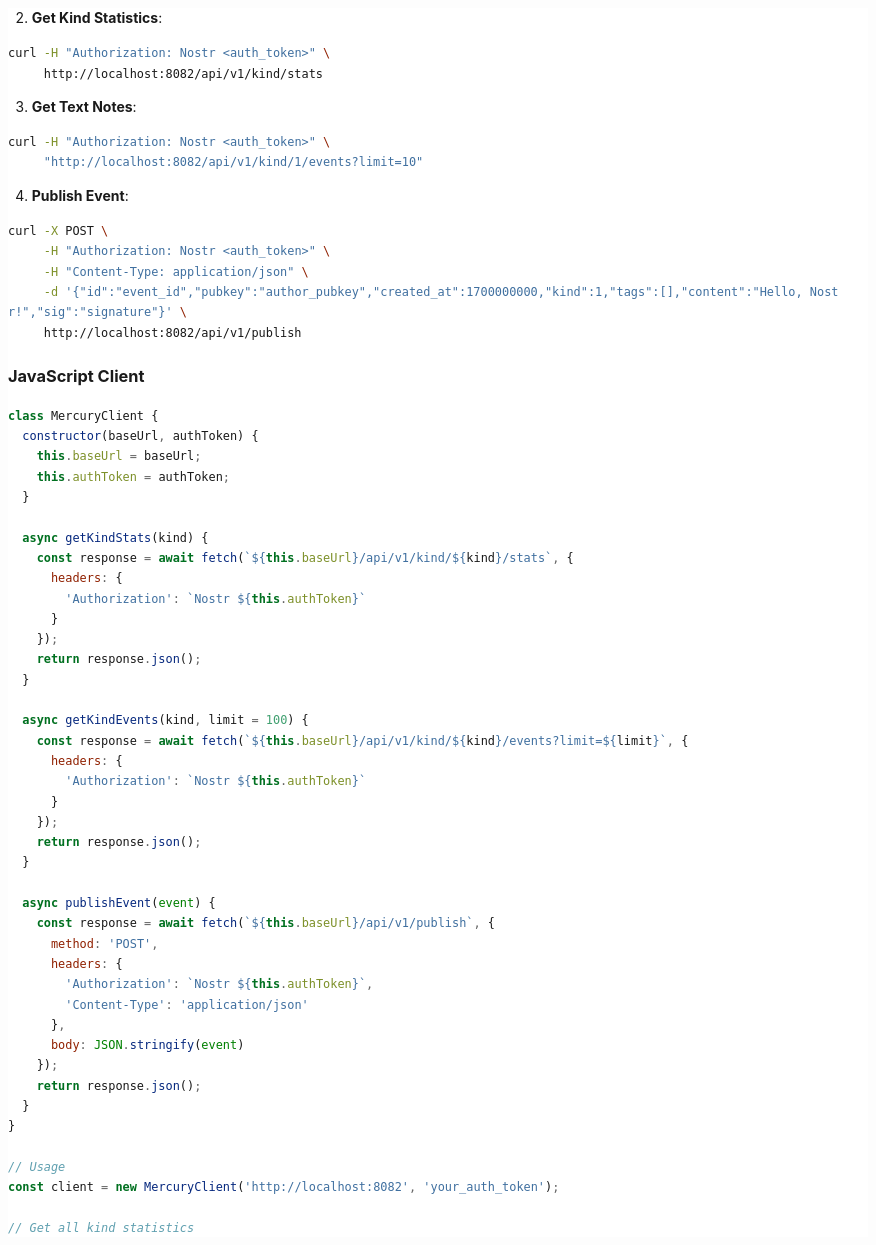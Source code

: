 2. **Get Kind Statistics**:
```bash
curl -H "Authorization: Nostr <auth_token>" \
     http://localhost:8082/api/v1/kind/stats
```

3. **Get Text Notes**:
```bash
curl -H "Authorization: Nostr <auth_token>" \
     "http://localhost:8082/api/v1/kind/1/events?limit=10"
```

4. **Publish Event**:
```bash
curl -X POST \
     -H "Authorization: Nostr <auth_token>" \
     -H "Content-Type: application/json" \
     -d '{"id":"event_id","pubkey":"author_pubkey","created_at":1700000000,"kind":1,"tags":[],"content":"Hello, Nostr!","sig":"signature"}' \
     http://localhost:8082/api/v1/publish
```

### JavaScript Client

```javascript
class MercuryClient {
  constructor(baseUrl, authToken) {
    this.baseUrl = baseUrl;
    this.authToken = authToken;
  }

  async getKindStats(kind) {
    const response = await fetch(`${this.baseUrl}/api/v1/kind/${kind}/stats`, {
      headers: {
        'Authorization': `Nostr ${this.authToken}`
      }
    });
    return response.json();
  }

  async getKindEvents(kind, limit = 100) {
    const response = await fetch(`${this.baseUrl}/api/v1/kind/${kind}/events?limit=${limit}`, {
      headers: {
        'Authorization': `Nostr ${this.authToken}`
      }
    });
    return response.json();
  }

  async publishEvent(event) {
    const response = await fetch(`${this.baseUrl}/api/v1/publish`, {
      method: 'POST',
      headers: {
        'Authorization': `Nostr ${this.authToken}`,
        'Content-Type': 'application/json'
      },
      body: JSON.stringify(event)
    });
    return response.json();
  }
}

// Usage
const client = new MercuryClient('http://localhost:8082', 'your_auth_token');

// Get all kind statistics
```